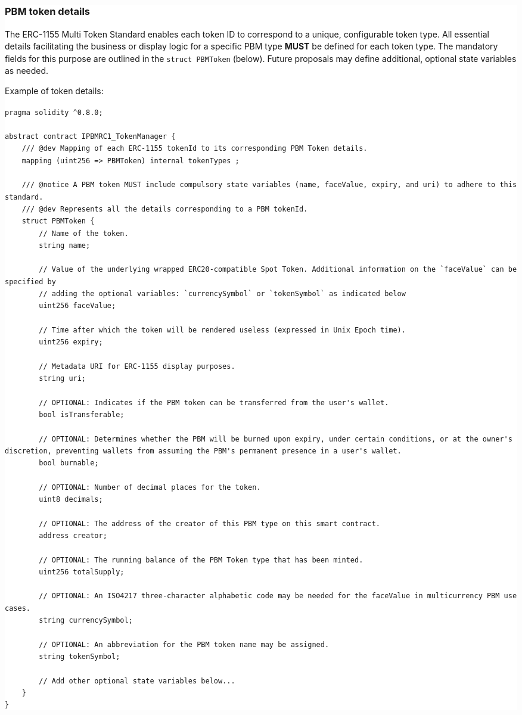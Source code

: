 ### PBM token details

The ERC-1155 Multi Token Standard enables each token ID to correspond to a unique, configurable token type. All essential details facilitating the business or display logic for a specific PBM type **MUST** be defined for each token type. The mandatory fields for this purpose are outlined in the `struct PBMToken` (below). Future proposals may define additional, optional state variables as needed.


Example of token details:

```solidity
pragma solidity ^0.8.0;

abstract contract IPBMRC1_TokenManager {
    /// @dev Mapping of each ERC-1155 tokenId to its corresponding PBM Token details.
    mapping (uint256 => PBMToken) internal tokenTypes ; 

    /// @notice A PBM token MUST include compulsory state variables (name, faceValue, expiry, and uri) to adhere to this standard.
    /// @dev Represents all the details corresponding to a PBM tokenId.
    struct PBMToken {
        // Name of the token.
        string name;

        // Value of the underlying wrapped ERC20-compatible Spot Token. Additional information on the `faceValue` can be specified by
        // adding the optional variables: `currencySymbol` or `tokenSymbol` as indicated below
        uint256 faceValue;

        // Time after which the token will be rendered useless (expressed in Unix Epoch time).
        uint256 expiry;

        // Metadata URI for ERC-1155 display purposes.
        string uri;

        // OPTIONAL: Indicates if the PBM token can be transferred from the user's wallet.
        bool isTransferable;

        // OPTIONAL: Determines whether the PBM will be burned upon expiry, under certain conditions, or at the owner's discretion, preventing wallets from assuming the PBM's permanent presence in a user's wallet.
        bool burnable;

        // OPTIONAL: Number of decimal places for the token.    
        uint8 decimals; 

        // OPTIONAL: The address of the creator of this PBM type on this smart contract.
        address creator;

        // OPTIONAL: The running balance of the PBM Token type that has been minted.
        uint256 totalSupply;

        // OPTIONAL: An ISO4217 three-character alphabetic code may be needed for the faceValue in multicurrency PBM use cases.
        string currencySymbol;

        // OPTIONAL: An abbreviation for the PBM token name may be assigned.
        string tokenSymbol;

        // Add other optional state variables below...
    }
}
```
